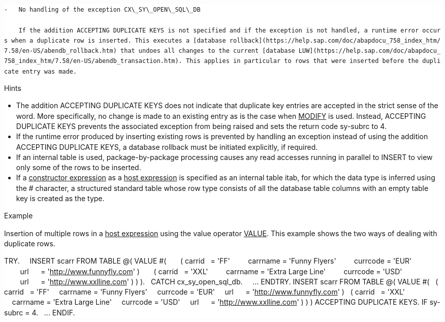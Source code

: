     -   No handling of the exception CX\_SY\_OPEN\_SQL\_DB
        
        If the addition ACCEPTING DUPLICATE KEYS is not specified and if the exception is not handled, a runtime error occurs when a duplicate row is inserted. This executes a [database rollback](https://help.sap.com/doc/abapdocu_758_index_htm/7.58/en-US/abendb_rollback.htm) that undoes all changes to the current [database LUW](https://help.sap.com/doc/abapdocu_758_index_htm/7.58/en-US/abendb_transaction.htm). This applies in particular to rows that were inserted before the duplicate entry was made.
        

Hints

-   The addition ACCEPTING DUPLICATE KEYS does not indicate that duplicate key entries are accepted in the strict sense of the word. More specifically, no change is made to an existing entry as is the case when [MODIFY](https://help.sap.com/doc/abapdocu_758_index_htm/7.58/en-US/abapmodify_dbtab.htm) is used. Instead, ACCEPTING DUPLICATE KEYS prevents the associated exception from being raised and sets the return code sy-subrc to 4.
-   If the runtime error produced by inserting existing rows is prevented by handling an exception instead of using the addition ACCEPTING DUPLICATE KEYS, a database rollback must be initiated explicitly, if required.
-   If an internal table is used, package-by-package processing causes any read accesses running in parallel to INSERT to view only some of the rows to be inserted.
-   If a [constructor expression](https://help.sap.com/doc/abapdocu_758_index_htm/7.58/en-US/abenconstructor_expression_glosry.htm "Glossary Entry") as a [host expression](https://help.sap.com/doc/abapdocu_758_index_htm/7.58/en-US/abenabap_sql_host_expressions.htm) is specified as an internal table itab, for which the data type is inferred using the # character, a structured standard table whose row type consists of all the database table columns with an empty table key is created as the type.

Example

Insertion of multiple rows in a [host expression](https://help.sap.com/doc/abapdocu_758_index_htm/7.58/en-US/abenabap_sql_host_expressions.htm) using the value operator [VALUE](https://help.sap.com/doc/abapdocu_758_index_htm/7.58/en-US/abenconstructor_expression_value.htm). This example shows the two ways of dealing with duplicate rows.

TRY.
    INSERT scarr FROM TABLE @( VALUE #(
      ( carrid   = 'FF'
        carrname = 'Funny Flyers'
        currcode = 'EUR'
        url      = 'http://www.funnyfly.com' )
      ( carrid   = 'XXL'
        carrname = 'Extra Large Line'
        currcode = 'USD'
        url      = 'http://www.xxlline.com' ) ) ).
  CATCH cx\_sy\_open\_sql\_db.
    ...
ENDTRY.
INSERT scarr FROM TABLE @( VALUE #(
  ( carrid   = 'FF'
    carrname = 'Funny Flyers'
    currcode = 'EUR'
    url      = 'http://www.funnyfly.com' )
  ( carrid   = 'XXL'
    carrname = 'Extra Large Line'
    currcode = 'USD'
    url      = 'http://www.xxlline.com' ) ) ) ACCEPTING DUPLICATE KEYS.
IF sy-subrc = 4.
  ...
ENDIF.
